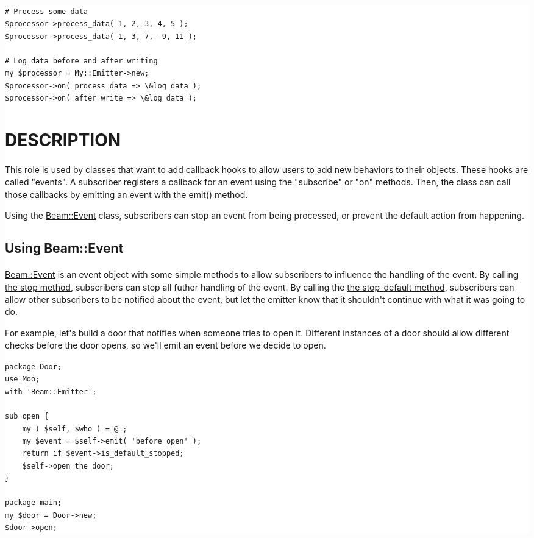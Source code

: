     # Process some data
    $processor->process_data( 1, 2, 3, 4, 5 );
    $processor->process_data( 1, 3, 7, -9, 11 );

    # Log data before and after writing
    my $processor = My::Emitter->new;
    $processor->on( process_data => \&log_data );
    $processor->on( after_write => \&log_data );

# DESCRIPTION

This role is used by classes that want to add callback hooks to allow
users to add new behaviors to their objects. These hooks are called
"events". A subscriber registers a callback for an event using the
["subscribe"](#subscribe) or ["on"](#on) methods. Then, the class can call those
callbacks by [emitting an event with the emit() method](#emit).

Using the [Beam::Event](https://metacpan.org/pod/Beam::Event) class, subscribers can stop an event from being
processed, or prevent the default action from happening.

## Using Beam::Event

[Beam::Event](https://metacpan.org/pod/Beam::Event) is an event object with some simple methods to allow subscribers
to influence the handling of the event. By calling [the stop
method](https://metacpan.org/pod/Beam::Event#stop), subscribers can stop all futher handling of the
event. By calling the [the stop\_default method](https://metacpan.org/pod/Beam::Event#stop_default),
subscribers can allow other subscribers to be notified about the event, but let
the emitter know that it shouldn't continue with what it was going to do.

For example, let's build a door that notifies when someone tries to open it.
Different instances of a door should allow different checks before the door
opens, so we'll emit an event before we decide to open.

    package Door;
    use Moo;
    with 'Beam::Emitter';

    sub open {
        my ( $self, $who ) = @_;
        my $event = $self->emit( 'before_open' );
        return if $event->is_default_stopped;
        $self->open_the_door;
    }

    package main;
    my $door = Door->new;
    $door->open;
